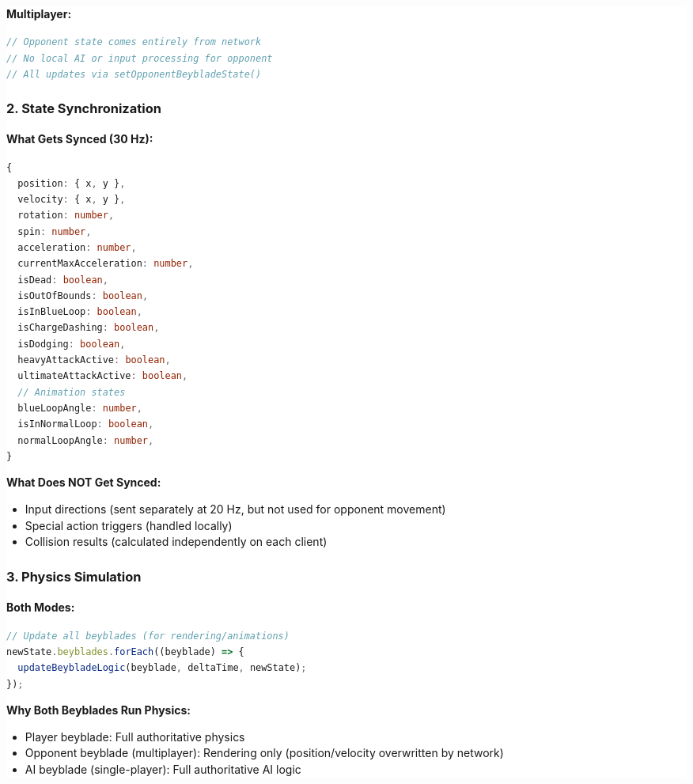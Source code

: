 **Multiplayer:**

```typescript
// Opponent state comes entirely from network
// No local AI or input processing for opponent
// All updates via setOpponentBeybladeState()
```

### 2. State Synchronization

**What Gets Synced (30 Hz):**

```typescript
{
  position: { x, y },
  velocity: { x, y },
  rotation: number,
  spin: number,
  acceleration: number,
  currentMaxAcceleration: number,
  isDead: boolean,
  isOutOfBounds: boolean,
  isInBlueLoop: boolean,
  isChargeDashing: boolean,
  isDodging: boolean,
  heavyAttackActive: boolean,
  ultimateAttackActive: boolean,
  // Animation states
  blueLoopAngle: number,
  isInNormalLoop: boolean,
  normalLoopAngle: number,
}
```

**What Does NOT Get Synced:**

- Input directions (sent separately at 20 Hz, but not used for opponent movement)
- Special action triggers (handled locally)
- Collision results (calculated independently on each client)

### 3. Physics Simulation

**Both Modes:**

```typescript
// Update all beyblades (for rendering/animations)
newState.beyblades.forEach((beyblade) => {
  updateBeybladeLogic(beyblade, deltaTime, newState);
});
```

**Why Both Beyblades Run Physics:**

- Player beyblade: Full authoritative physics
- Opponent beyblade (multiplayer): Rendering only (position/velocity overwritten by network)
- AI beyblade (single-player): Full authoritative AI logic
